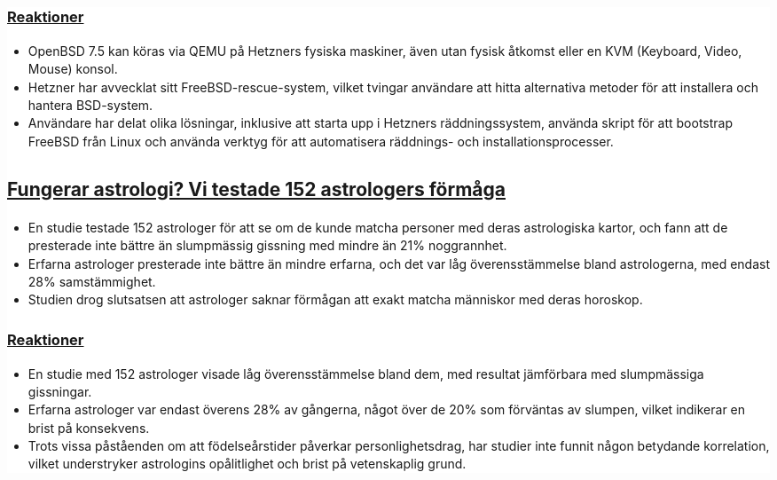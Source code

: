 ### [Reaktioner](https://news.ycombinator.com/item?id=41218737)

- OpenBSD 7.5 kan köras via QEMU på Hetzners fysiska maskiner, även utan fysisk åtkomst eller en KVM (Keyboard, Video, Mouse) konsol.
- Hetzner har avvecklat sitt FreeBSD-rescue-system, vilket tvingar användare att hitta alternativa metoder för att installera och hantera BSD-system.
- Användare har delat olika lösningar, inklusive att starta upp i Hetzners räddningssystem, använda skript för att bootstrap FreeBSD från Linux och använda verktyg för att automatisera räddnings- och installationsprocesser.

## [Fungerar astrologi? Vi testade 152 astrologers förmåga](https://threadreaderapp.com/thread/1822663687145972105.html)

- En studie testade 152 astrologer för att se om de kunde matcha personer med deras astrologiska kartor, och fann att de presterade inte bättre än slumpmässig gissning med mindre än 21% noggrannhet.
- Erfarna astrologer presterade inte bättre än mindre erfarna, och det var låg överensstämmelse bland astrologerna, med endast 28% samstämmighet.
- Studien drog slutsatsen att astrologer saknar förmågan att exakt matcha människor med deras horoskop.

### [Reaktioner](https://news.ycombinator.com/item?id=41224173)

- En studie med 152 astrologer visade låg överensstämmelse bland dem, med resultat jämförbara med slumpmässiga gissningar.
- Erfarna astrologer var endast överens 28% av gångerna, något över de 20% som förväntas av slumpen, vilket indikerar en brist på konsekvens.
- Trots vissa påståenden om att födelseårstider påverkar personlighetsdrag, har studier inte funnit någon betydande korrelation, vilket understryker astrologins opålitlighet och brist på vetenskaplig grund.

<head>
  <meta property="og:title" content="Den amerikanska regeringen vill göra det enklare för dig att klicka på 'avsluta prenumeration'-knappen" />
  <meta property="og:type" content="website" />
  <meta property="og:image" content="https://og.cho.sh/api/og/?title=Den%20amerikanska%20regeringen%20vill%20g%C3%B6ra%20det%20enklare%20f%C3%B6r%20dig%20att%20klicka%20p%C3%A5%20'avsluta%20prenumeration'-knappen&subheading=m%C3%A5ndag%2012%20augusti%202024%3A%20Sammanfattning%20av%20Hacker%20News" />
</head>

